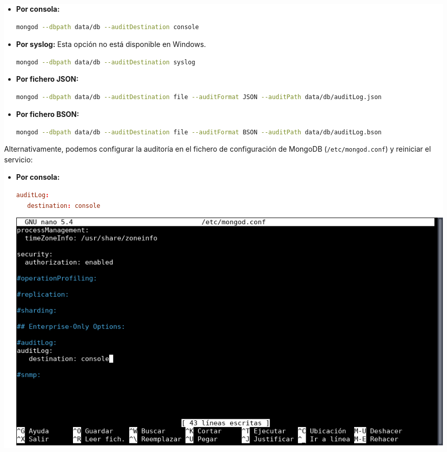 - **Por consola:**

  ```bash
  mongod --dbpath data/db --auditDestination console
  ```

- **Por syslog:** Esta opción no está disponible en Windows.

  ```bash
  mongod --dbpath data/db --auditDestination syslog
  ```

- **Por fichero JSON:**

  ```bash
  mongod --dbpath data/db --auditDestination file --auditFormat JSON --auditPath data/db/auditLog.json
  ```

- **Por fichero BSON:**

  ```bash
  mongod --dbpath data/db --auditDestination file --auditFormat BSON --auditPath data/db/auditLog.bson
  ```

Alternativamente, podemos configurar la auditoría en el fichero de configuración de MongoDB (`/etc/mongod.conf`) y reiniciar el servicio:

- **Por consola:**

  ```conf
  auditLog:
     destination: console
  ```

  ![51](img/51.png)
